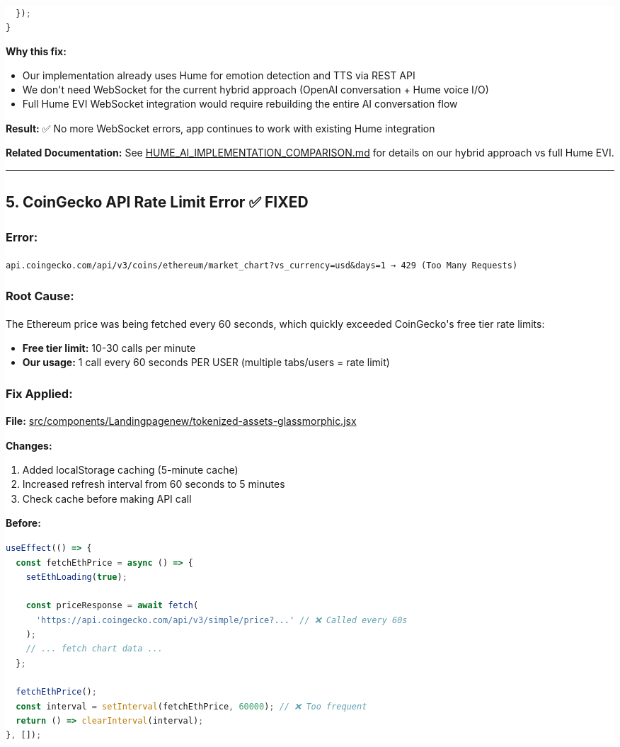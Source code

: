 ```javascript
  });
}
```

**Why this fix:**
- Our implementation already uses Hume for emotion detection and TTS via REST API
- We don't need WebSocket for the current hybrid approach (OpenAI conversation + Hume voice I/O)
- Full Hume EVI WebSocket integration would require rebuilding the entire AI conversation flow

**Result:** ✅ No more WebSocket errors, app continues to work with existing Hume integration

**Related Documentation:**
See [HUME_AI_IMPLEMENTATION_COMPARISON.md](HUME_AI_IMPLEMENTATION_COMPARISON.md:1) for details on our hybrid approach vs full Hume EVI.

---

## 5. CoinGecko API Rate Limit Error ✅ FIXED

### Error:
```
api.coingecko.com/api/v3/coins/ethereum/market_chart?vs_currency=usd&days=1 → 429 (Too Many Requests)
```

### Root Cause:
The Ethereum price was being fetched every 60 seconds, which quickly exceeded CoinGecko's free tier rate limits:
- **Free tier limit:** 10-30 calls per minute
- **Our usage:** 1 call every 60 seconds PER USER (multiple tabs/users = rate limit)

### Fix Applied:
**File:** [src/components/Landingpagenew/tokenized-assets-glassmorphic.jsx](src/components/Landingpagenew/tokenized-assets-glassmorphic.jsx:1245)

**Changes:**
1. Added localStorage caching (5-minute cache)
2. Increased refresh interval from 60 seconds to 5 minutes
3. Check cache before making API call

**Before:**
```javascript
useEffect(() => {
  const fetchEthPrice = async () => {
    setEthLoading(true);

    const priceResponse = await fetch(
      'https://api.coingecko.com/api/v3/simple/price?...' // ❌ Called every 60s
    );
    // ... fetch chart data ...
  };

  fetchEthPrice();
  const interval = setInterval(fetchEthPrice, 60000); // ❌ Too frequent
  return () => clearInterval(interval);
}, []);
```
